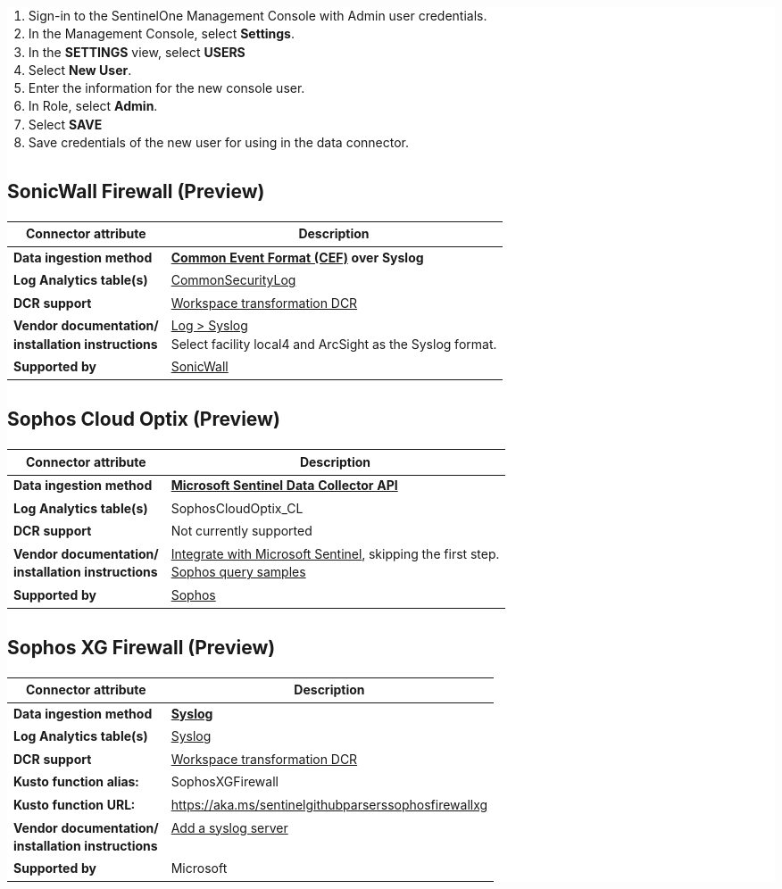 1. Sign-in to the SentinelOne Management Console with Admin user credentials.
1. In the Management Console, select **Settings**.
1. In the **SETTINGS** view, select **USERS**
1. Select **New User**.
1. Enter the information for the new console user.
1. In Role, select **Admin**.
1. Select **SAVE**
1. Save credentials of the new user for using in the data connector.



## SonicWall Firewall (Preview)

| Connector attribute | Description |
| --- | --- |
| **Data ingestion method** | **[Common Event Format (CEF)](connect-common-event-format.md) over Syslog** |
| **Log Analytics table(s)** | [CommonSecurityLog](/azure/azure-monitor/reference/tables/commonsecuritylog) |
| **DCR support** | [Workspace transformation DCR](../azure-monitor/logs/tutorial-ingestion-time-transformations.md) |
| **Vendor documentation/<br>installation instructions** | [Log > Syslog](http://help.sonicwall.com/help/sw/eng/7020/26/2/3/content/Log_Syslog.120.2.htm)<br>Select facility local4 and ArcSight as the Syslog format.  |
| **Supported by** | [SonicWall](https://www.sonicwall.com/support/) |



## Sophos Cloud Optix (Preview)

| Connector attribute | Description |
| --- | --- |
| **Data ingestion method** | [**Microsoft Sentinel Data Collector API**](connect-rest-api-template.md) |
| **Log Analytics table(s)** | SophosCloudOptix_CL |
| **DCR support** | Not currently supported |
| **Vendor documentation/<br>installation instructions** | [Integrate with Microsoft Sentinel](https://docs.sophos.com/pcg/optix/help/en-us/pcg/optix/tasks/IntegrateAzureSentinel.html), skipping the first step.<br>[Sophos query samples](https://docs.sophos.com/pcg/optix/help/en-us/pcg/optix/concepts/ExampleAzureSentinelQueries.html) |
| **Supported by** | [Sophos](https://secure2.sophos.com/en-us/support.aspx) |





## Sophos XG Firewall (Preview)

| Connector attribute | Description |
| --- | --- |
| **Data ingestion method** | [**Syslog**](connect-syslog.md) |
| **Log Analytics table(s)** | [Syslog](/azure/azure-monitor/reference/tables/syslog) |
| **DCR support** | [Workspace transformation DCR](../azure-monitor/logs/tutorial-ingestion-time-transformations.md) |
| **Kusto function alias:** | SophosXGFirewall |
| **Kusto function URL:** | https://aka.ms/sentinelgithubparserssophosfirewallxg |
| **Vendor documentation/<br>installation instructions** | [Add a syslog server](https://docs.sophos.com/nsg/sophos-firewall/18.5/Help/en-us/webhelp/onlinehelp/nsg/tasks/SyslogServerAdd.html) |
| **Supported by** | Microsoft |
